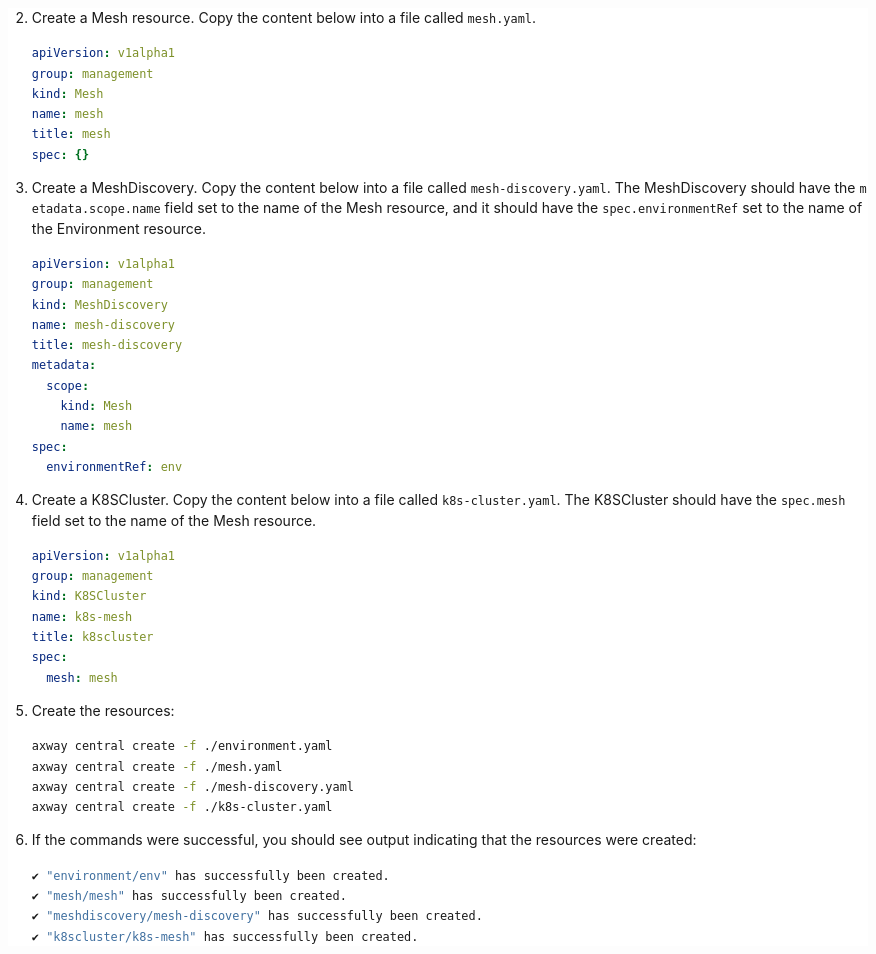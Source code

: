 2. Create a Mesh resource. Copy the content below into a file called `mesh.yaml`.

    ```yaml
    apiVersion: v1alpha1
    group: management
    kind: Mesh
    name: mesh
    title: mesh
    spec: {}
    ```

3. Create a MeshDiscovery. Copy the content below into a file called `mesh-discovery.yaml`. The MeshDiscovery should have the `metadata.scope.name` field set to the name of the Mesh resource, and it should have the `spec.environmentRef` set to the name of the Environment resource.

    ```yaml
    apiVersion: v1alpha1
    group: management
    kind: MeshDiscovery
    name: mesh-discovery
    title: mesh-discovery
    metadata:
      scope:
        kind: Mesh
        name: mesh
    spec:
      environmentRef: env
    ```

4. Create a K8SCluster. Copy the content below into a file called `k8s-cluster.yaml`. The K8SCluster should have the `spec.mesh` field set to the name of the Mesh resource.

    ```yaml
    apiVersion: v1alpha1
    group: management
    kind: K8SCluster
    name: k8s-mesh
    title: k8scluster
    spec:
      mesh: mesh
    ```

5. Create the resources:

    ```bash
    axway central create -f ./environment.yaml
    axway central create -f ./mesh.yaml
    axway central create -f ./mesh-discovery.yaml
    axway central create -f ./k8s-cluster.yaml
    ```

6. If the commands were successful, you should see output indicating that the resources were created:

    ```bash
    ✔ "environment/env" has successfully been created.
    ✔ "mesh/mesh" has successfully been created.
    ✔ "meshdiscovery/mesh-discovery" has successfully been created.
    ✔ "k8scluster/k8s-mesh" has successfully been created.
     ```
